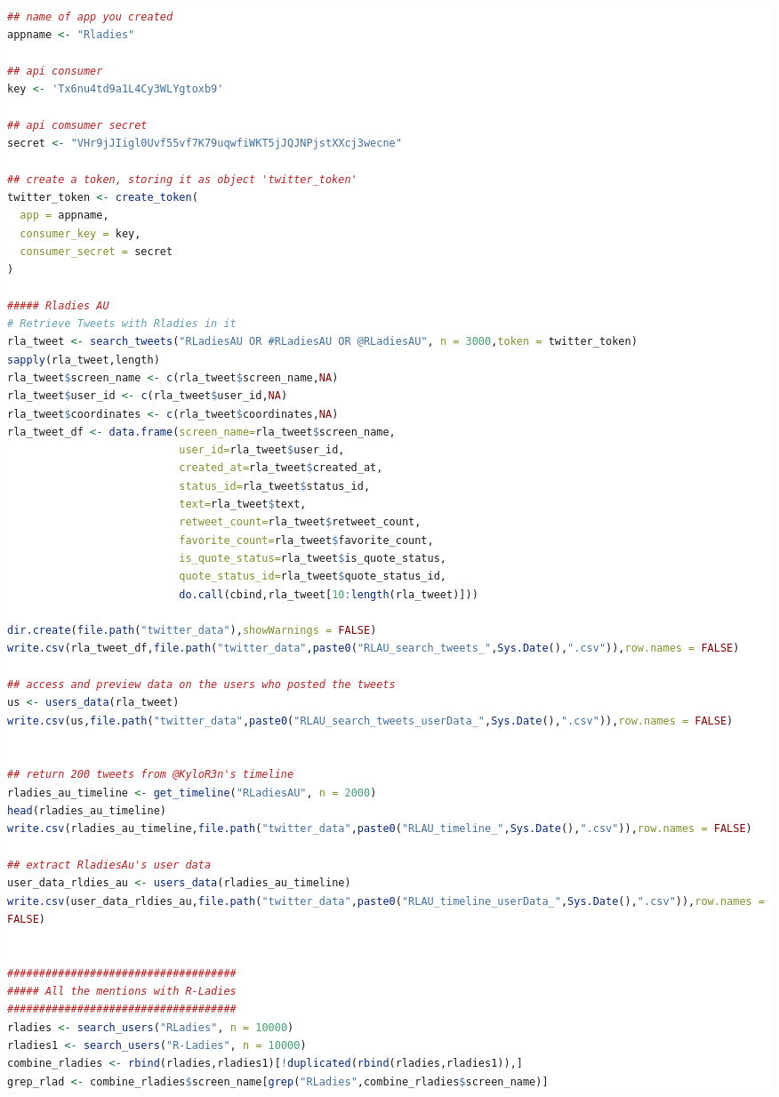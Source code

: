 ``` r
## name of app you created
appname <- "Rladies"

## api consumer
key <- 'Tx6nu4td9a1L4Cy3WLYgtoxb9'

## api comsumer secret 
secret <- "VHr9jJIigl0Uvf55vf7K79uqwfiWKT5jJQJNPjstXXcj3wecne"

## create a token, storing it as object 'twitter_token'
twitter_token <- create_token(
  app = appname,
  consumer_key = key,
  consumer_secret = secret
)

##### Rladies AU
# Retrieve Tweets with Rladies in it
rla_tweet <- search_tweets("RLadiesAU OR #RLadiesAU OR @RLadiesAU", n = 3000,token = twitter_token)
sapply(rla_tweet,length)
rla_tweet$screen_name <- c(rla_tweet$screen_name,NA)
rla_tweet$user_id <- c(rla_tweet$user_id,NA)
rla_tweet$coordinates <- c(rla_tweet$coordinates,NA)
rla_tweet_df <- data.frame(screen_name=rla_tweet$screen_name,
                           user_id=rla_tweet$user_id,
                           created_at=rla_tweet$created_at,
                           status_id=rla_tweet$status_id,
                           text=rla_tweet$text,
                           retweet_count=rla_tweet$retweet_count,
                           favorite_count=rla_tweet$favorite_count,
                           is_quote_status=rla_tweet$is_quote_status,
                           quote_status_id=rla_tweet$quote_status_id,
                           do.call(cbind,rla_tweet[10:length(rla_tweet)]))

dir.create(file.path("twitter_data"),showWarnings = FALSE)
write.csv(rla_tweet_df,file.path("twitter_data",paste0("RLAU_search_tweets_",Sys.Date(),".csv")),row.names = FALSE)

## access and preview data on the users who posted the tweets
us <- users_data(rla_tweet) 
write.csv(us,file.path("twitter_data",paste0("RLAU_search_tweets_userData_",Sys.Date(),".csv")),row.names = FALSE)


## return 200 tweets from @KyloR3n's timeline
rladies_au_timeline <- get_timeline("RLadiesAU", n = 2000)
head(rladies_au_timeline)
write.csv(rladies_au_timeline,file.path("twitter_data",paste0("RLAU_timeline_",Sys.Date(),".csv")),row.names = FALSE)

## extract RladiesAu's user data
user_data_rldies_au <- users_data(rladies_au_timeline)
write.csv(user_data_rldies_au,file.path("twitter_data",paste0("RLAU_timeline_userData_",Sys.Date(),".csv")),row.names = FALSE)


####################################
##### All the mentions with R-Ladies
####################################
rladies <- search_users("RLadies", n = 10000)
rladies1 <- search_users("R-Ladies", n = 10000)
combine_rladies <- rbind(rladies,rladies1)[!duplicated(rbind(rladies,rladies1)),]
grep_rlad <- combine_rladies$screen_name[grep("RLadies",combine_rladies$screen_name)]
```
